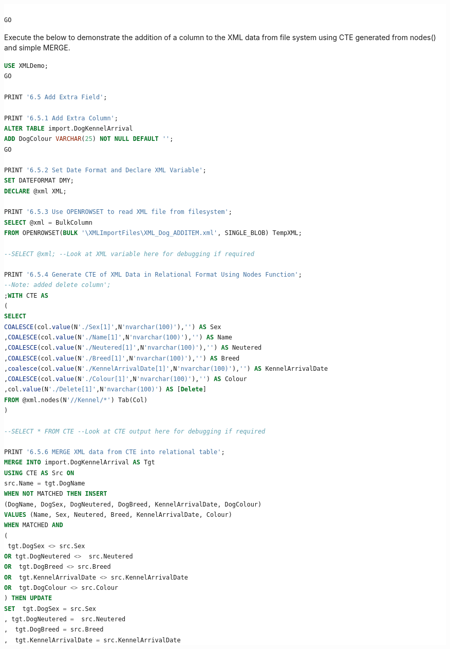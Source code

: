 ```sql

GO
```

Execute the below to demonstrate the addition of a column to the XML data from file system using CTE generated from nodes() and simple MERGE.

```sql
USE XMLDemo;
GO 

PRINT '6.5 Add Extra Field';

PRINT '6.5.1 Add Extra Column';
ALTER TABLE import.DogKennelArrival
ADD DogColour VARCHAR(25) NOT NULL DEFAULT '';
GO

PRINT '6.5.2 Set Date Format and Declare XML Variable';
SET DATEFORMAT DMY;
DECLARE @xml XML;

PRINT '6.5.3 Use OPENROWSET to read XML file from filesystem'; 
SELECT @xml = BulkColumn
FROM OPENROWSET(BULK '\XMLImportFiles\XML_Dog_ADDITEM.xml', SINGLE_BLOB) TempXML;

--SELECT @xml; --Look at XML variable here for debugging if required

PRINT '6.5.4 Generate CTE of XML Data in Relational Format Using Nodes Function';
--Note: added delete column';
;WITH CTE AS
(
SELECT 
COALESCE(col.value(N'./Sex[1]',N'nvarchar(100)'),'') AS Sex
,COALESCE(col.value(N'./Name[1]',N'nvarchar(100)'),'') AS Name
,COALESCE(col.value(N'./Neutered[1]',N'nvarchar(100)'),'') AS Neutered
,COALESCE(col.value(N'./Breed[1]',N'nvarchar(100)'),'') AS Breed
,coalesce(col.value(N'./KennelArrivalDate[1]',N'nvarchar(100)'),'') AS KennelArrivalDate
,COALESCE(col.value(N'./Colour[1]',N'nvarchar(100)'),'') AS Colour
,col.value(N'./Delete[1]',N'nvarchar(100)') AS [Delete]
FROM @xml.nodes(N'//Kennel/*') Tab(Col)
)

--SELECT * FROM CTE --Look at CTE output here for debugging if required

PRINT '6.5.6 MERGE XML data from CTE into relational table';
MERGE INTO import.DogKennelArrival AS Tgt
USING CTE AS Src ON
src.Name = tgt.DogName
WHEN NOT MATCHED THEN INSERT
(DogName, DogSex, DogNeutered, DogBreed, KennelArrivalDate, DogColour)
VALUES (Name, Sex, Neutered, Breed, KennelArrivalDate, Colour)
WHEN MATCHED AND  
(
 tgt.DogSex <> src.Sex 
OR tgt.DogNeutered <>  src.Neutered 
OR  tgt.DogBreed <> src.Breed 
OR  tgt.KennelArrivalDate <> src.KennelArrivalDate 
OR  tgt.DogColour <> src.Colour 
) THEN UPDATE 
SET  tgt.DogSex = src.Sex 
, tgt.DogNeutered =  src.Neutered 
,  tgt.DogBreed = src.Breed 
,  tgt.KennelArrivalDate = src.KennelArrivalDate 
```